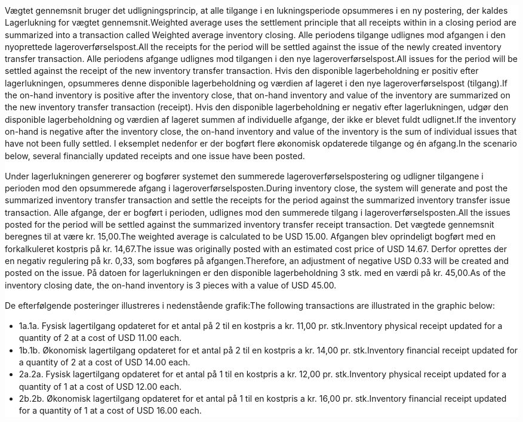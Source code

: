 <span data-ttu-id="63d4b-158">Vægtet gennemsnit bruger det udligningsprincip, at alle tilgange i en lukningsperiode opsummeres i en ny postering, der kaldes Lagerlukning for vægtet gennemsnit.</span><span class="sxs-lookup"><span data-stu-id="63d4b-158">Weighted average uses the settlement principle that all receipts within in a closing period are summarized into a transaction called Weighted average inventory closing.</span></span> <span data-ttu-id="63d4b-159">Alle periodens tilgange udlignes mod afgangen i den nyoprettede lageroverførselspost.</span><span class="sxs-lookup"><span data-stu-id="63d4b-159">All the receipts for the period will be settled against the issue of the newly created inventory transfer transaction.</span></span> <span data-ttu-id="63d4b-160">Alle periodens afgange udlignes mod tilgangen i den nye lageroverførselspost.</span><span class="sxs-lookup"><span data-stu-id="63d4b-160">All issues for the period will be settled against the receipt of the new inventory transfer transaction.</span></span> <span data-ttu-id="63d4b-161">Hvis den disponible lagerbeholdning er positiv efter lagerlukningen, opsummeres denne disponible lagerbeholdning og værdien af lageret i den nye lageroverførselspost (tilgang).</span><span class="sxs-lookup"><span data-stu-id="63d4b-161">If the on-hand inventory is positive after the inventory close, that on-hand inventory and value of the inventory are summarized on the new inventory transfer transaction (receipt).</span></span> <span data-ttu-id="63d4b-162">Hvis den disponible lagerbeholdning er negativ efter lagerlukningen, udgør den disponible lagerbeholdning og værdien af lageret summen af individuelle afgange, der ikke er blevet fuldt udlignet.</span><span class="sxs-lookup"><span data-stu-id="63d4b-162">If the inventory on-hand is negative after the inventory close, the on-hand inventory and value of the inventory is the sum of individual issues that have not been fully settled.</span></span> <span data-ttu-id="63d4b-163">I eksemplet nedenfor er der bogført flere økonomisk opdaterede tilgange og én afgang.</span><span class="sxs-lookup"><span data-stu-id="63d4b-163">In the scenario below, several financially updated receipts and one issue have been posted.</span></span> 

<span data-ttu-id="63d4b-164">Under lagerlukningen genererer og bogfører systemet den summerede lageroverførselspostering og udligner tilgangene i perioden mod den opsummerede afgang i lageroverførselsposten.</span><span class="sxs-lookup"><span data-stu-id="63d4b-164">During inventory close, the system will generate and post the summarized inventory transfer transaction and settle the receipts for the period against the summarized inventory transfer issue transaction.</span></span> <span data-ttu-id="63d4b-165">Alle afgange, der er bogført i perioden, udlignes mod den summerede tilgang i lageroverførselsposten.</span><span class="sxs-lookup"><span data-stu-id="63d4b-165">All the issues posted for the period will be settled against the summarized inventory transfer receipt transaction.</span></span> <span data-ttu-id="63d4b-166">Det vægtede gennemsnit beregnes til at være kr. 15,00.</span><span class="sxs-lookup"><span data-stu-id="63d4b-166">The weighted average is calculated to be USD 15.00.</span></span> <span data-ttu-id="63d4b-167">Afgangen blev oprindeligt bogført med en forkalkuleret kostpris på kr. 14,67.</span><span class="sxs-lookup"><span data-stu-id="63d4b-167">The issue was originally posted with an estimated cost price of USD 14.67.</span></span> <span data-ttu-id="63d4b-168">Derfor oprettes der en negativ regulering på kr. 0,33, som bogføres på afgangen.</span><span class="sxs-lookup"><span data-stu-id="63d4b-168">Therefore, an adjustment of negative USD 0.33 will be created and posted on the issue.</span></span> <span data-ttu-id="63d4b-169">På datoen for lagerlukningen er den disponible lagerbeholdning 3 stk. med en værdi på kr. 45,00.</span><span class="sxs-lookup"><span data-stu-id="63d4b-169">As of the inventory closing date, the on-hand inventory is 3 pieces with a value of USD 45.00.</span></span> 

<span data-ttu-id="63d4b-170">De efterfølgende posteringer illustreres i nedenstående grafik:</span><span class="sxs-lookup"><span data-stu-id="63d4b-170">The following transactions are illustrated in the graphic below:</span></span>
-   <span data-ttu-id="63d4b-171">1a.</span><span class="sxs-lookup"><span data-stu-id="63d4b-171">1a.</span></span> <span data-ttu-id="63d4b-172">Fysisk lagertilgang opdateret for et antal på 2 til en kostpris a kr. 11,00 pr. stk.</span><span class="sxs-lookup"><span data-stu-id="63d4b-172">Inventory physical receipt updated for a quantity of 2 at a cost of USD 11.00 each.</span></span>
-   <span data-ttu-id="63d4b-173">1b.</span><span class="sxs-lookup"><span data-stu-id="63d4b-173">1b.</span></span> <span data-ttu-id="63d4b-174">Økonomisk lagertilgang opdateret for et antal på 2 til en kostpris a kr. 14,00 pr. stk.</span><span class="sxs-lookup"><span data-stu-id="63d4b-174">Inventory financial receipt updated for a quantity of 2 at a cost of USD 14.00 each.</span></span>
-   <span data-ttu-id="63d4b-175">2a.</span><span class="sxs-lookup"><span data-stu-id="63d4b-175">2a.</span></span> <span data-ttu-id="63d4b-176">Fysisk lagertilgang opdateret for et antal på 1 til en kostpris a kr. 12,00 pr. stk.</span><span class="sxs-lookup"><span data-stu-id="63d4b-176">Inventory physical receipt updated for a quantity of 1 at a cost of USD 12.00 each.</span></span>
-   <span data-ttu-id="63d4b-177">2b.</span><span class="sxs-lookup"><span data-stu-id="63d4b-177">2b.</span></span> <span data-ttu-id="63d4b-178">Økonomisk lagertilgang opdateret for et antal på 1 til en kostpris a kr. 16,00 pr. stk.</span><span class="sxs-lookup"><span data-stu-id="63d4b-178">Inventory financial receipt updated for a quantity of 1 at a cost of USD 16.00 each.</span></span>